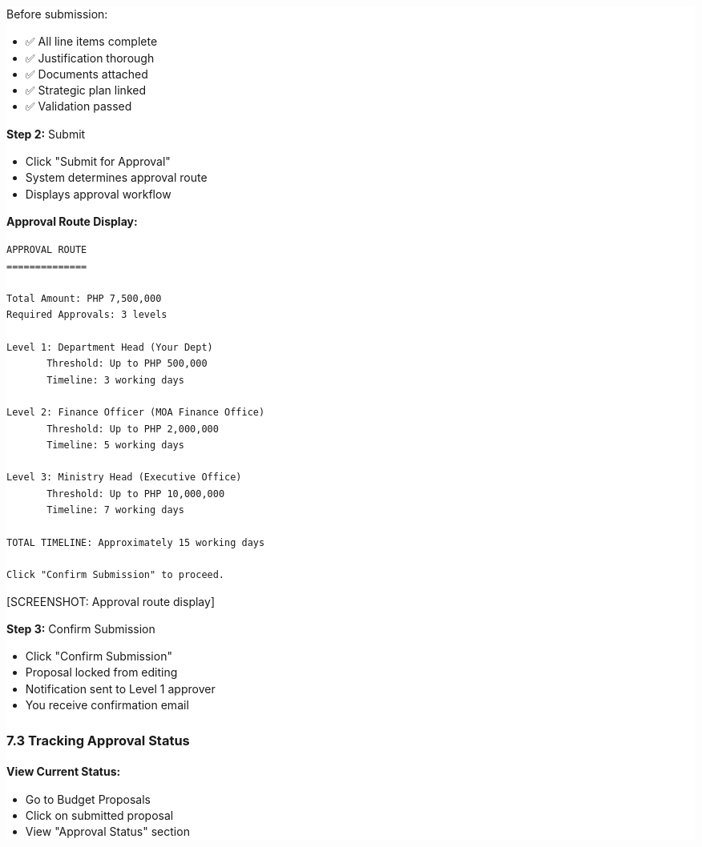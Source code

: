 Before submission:
- ✅ All line items complete
- ✅ Justification thorough
- ✅ Documents attached
- ✅ Strategic plan linked
- ✅ Validation passed

**Step 2:** Submit

- Click "Submit for Approval"
- System determines approval route
- Displays approval workflow

**Approval Route Display:**
```
APPROVAL ROUTE
==============

Total Amount: PHP 7,500,000
Required Approvals: 3 levels

Level 1: Department Head (Your Dept)
       Threshold: Up to PHP 500,000
       Timeline: 3 working days

Level 2: Finance Officer (MOA Finance Office)
       Threshold: Up to PHP 2,000,000
       Timeline: 5 working days

Level 3: Ministry Head (Executive Office)
       Threshold: Up to PHP 10,000,000
       Timeline: 7 working days

TOTAL TIMELINE: Approximately 15 working days

Click "Confirm Submission" to proceed.
```

[SCREENSHOT: Approval route display]

**Step 3:** Confirm Submission

- Click "Confirm Submission"
- Proposal locked from editing
- Notification sent to Level 1 approver
- You receive confirmation email

### 7.3 Tracking Approval Status

**View Current Status:**

- Go to Budget Proposals
- Click on submitted proposal
- View "Approval Status" section
